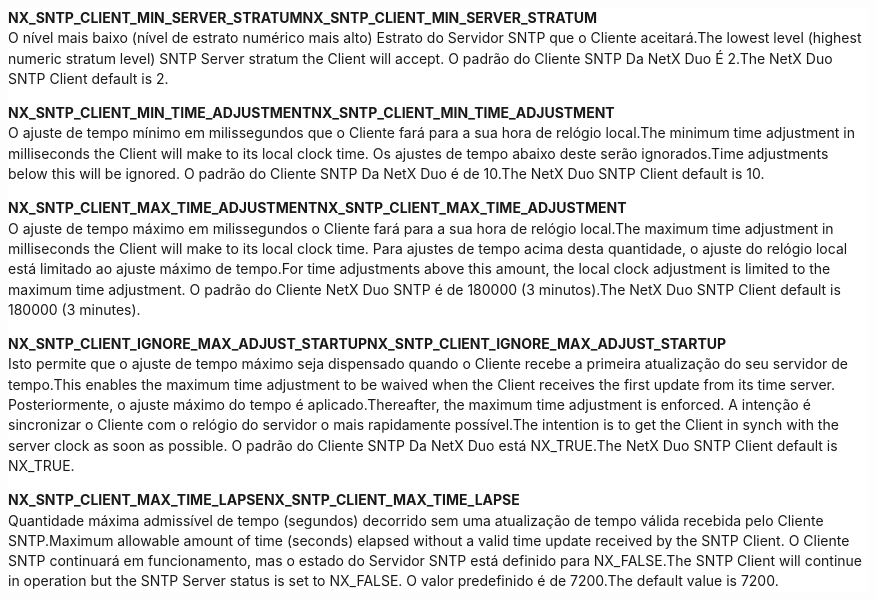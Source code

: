 <span data-ttu-id="83b43-193">**NX_SNTP_CLIENT_MIN_SERVER_STRATUM**</span><span class="sxs-lookup"><span data-stu-id="83b43-193">**NX_SNTP_CLIENT_MIN_SERVER_STRATUM**</span></span>  
<span data-ttu-id="83b43-194">O nível mais baixo (nível de estrato numérico mais alto) Estrato do Servidor SNTP que o Cliente aceitará.</span><span class="sxs-lookup"><span data-stu-id="83b43-194">The lowest level (highest numeric stratum level) SNTP Server stratum the Client will accept.</span></span> <span data-ttu-id="83b43-195">O padrão do Cliente SNTP Da NetX Duo É 2.</span><span class="sxs-lookup"><span data-stu-id="83b43-195">The NetX Duo SNTP Client default is 2.</span></span>

<span data-ttu-id="83b43-196">**NX_SNTP_CLIENT_MIN_TIME_ADJUSTMENT**</span><span class="sxs-lookup"><span data-stu-id="83b43-196">**NX_SNTP_CLIENT_MIN_TIME_ADJUSTMENT**</span></span>  
<span data-ttu-id="83b43-197">O ajuste de tempo mínimo em milissegundos que o Cliente fará para a sua hora de relógio local.</span><span class="sxs-lookup"><span data-stu-id="83b43-197">The minimum time adjustment in milliseconds the Client will make to its local clock time.</span></span> <span data-ttu-id="83b43-198">Os ajustes de tempo abaixo deste serão ignorados.</span><span class="sxs-lookup"><span data-stu-id="83b43-198">Time adjustments below this will be ignored.</span></span> <span data-ttu-id="83b43-199">O padrão do Cliente SNTP Da NetX Duo é de 10.</span><span class="sxs-lookup"><span data-stu-id="83b43-199">The NetX Duo SNTP Client default is 10.</span></span>

<span data-ttu-id="83b43-200">**NX_SNTP_CLIENT_MAX_TIME_ADJUSTMENT**</span><span class="sxs-lookup"><span data-stu-id="83b43-200">**NX_SNTP_CLIENT_MAX_TIME_ADJUSTMENT**</span></span>  
<span data-ttu-id="83b43-201">O ajuste de tempo máximo em milissegundos o Cliente fará para a sua hora de relógio local.</span><span class="sxs-lookup"><span data-stu-id="83b43-201">The maximum time adjustment in milliseconds the Client will make to its local clock time.</span></span> <span data-ttu-id="83b43-202">Para ajustes de tempo acima desta quantidade, o ajuste do relógio local está limitado ao ajuste máximo de tempo.</span><span class="sxs-lookup"><span data-stu-id="83b43-202">For time adjustments above this amount, the local clock adjustment is limited to the maximum time adjustment.</span></span> <span data-ttu-id="83b43-203">O padrão do Cliente NetX Duo SNTP é de 180000 (3 minutos).</span><span class="sxs-lookup"><span data-stu-id="83b43-203">The NetX Duo SNTP Client default is 180000 (3 minutes).</span></span>

<span data-ttu-id="83b43-204">**NX_SNTP_CLIENT_IGNORE_MAX_ADJUST_STARTUP**</span><span class="sxs-lookup"><span data-stu-id="83b43-204">**NX_SNTP_CLIENT_IGNORE_MAX_ADJUST_STARTUP**</span></span>  
<span data-ttu-id="83b43-205">Isto permite que o ajuste de tempo máximo seja dispensado quando o Cliente recebe a primeira atualização do seu servidor de tempo.</span><span class="sxs-lookup"><span data-stu-id="83b43-205">This enables the maximum time adjustment to be waived when the Client receives the first update from its time server.</span></span> <span data-ttu-id="83b43-206">Posteriormente, o ajuste máximo do tempo é aplicado.</span><span class="sxs-lookup"><span data-stu-id="83b43-206">Thereafter, the maximum time adjustment is enforced.</span></span> <span data-ttu-id="83b43-207">A intenção é sincronizar o Cliente com o relógio do servidor o mais rapidamente possível.</span><span class="sxs-lookup"><span data-stu-id="83b43-207">The intention is to get the Client in synch with the server clock as soon as possible.</span></span> <span data-ttu-id="83b43-208">O padrão do Cliente SNTP Da NetX Duo está NX_TRUE.</span><span class="sxs-lookup"><span data-stu-id="83b43-208">The NetX Duo SNTP Client default is NX_TRUE.</span></span>

<span data-ttu-id="83b43-209">**NX_SNTP_CLIENT_MAX_TIME_LAPSE**</span><span class="sxs-lookup"><span data-stu-id="83b43-209">**NX_SNTP_CLIENT_MAX_TIME_LAPSE**</span></span>  
<span data-ttu-id="83b43-210">Quantidade máxima admissível de tempo (segundos) decorrido sem uma atualização de tempo válida recebida pelo Cliente SNTP.</span><span class="sxs-lookup"><span data-stu-id="83b43-210">Maximum allowable amount of time (seconds) elapsed without a valid time update received by the SNTP Client.</span></span> <span data-ttu-id="83b43-211">O Cliente SNTP continuará em funcionamento, mas o estado do Servidor SNTP está definido para NX_FALSE.</span><span class="sxs-lookup"><span data-stu-id="83b43-211">The SNTP Client will continue in operation but the SNTP Server status is set to NX_FALSE.</span></span> <span data-ttu-id="83b43-212">O valor predefinido é de 7200.</span><span class="sxs-lookup"><span data-stu-id="83b43-212">The default value is 7200.</span></span>
